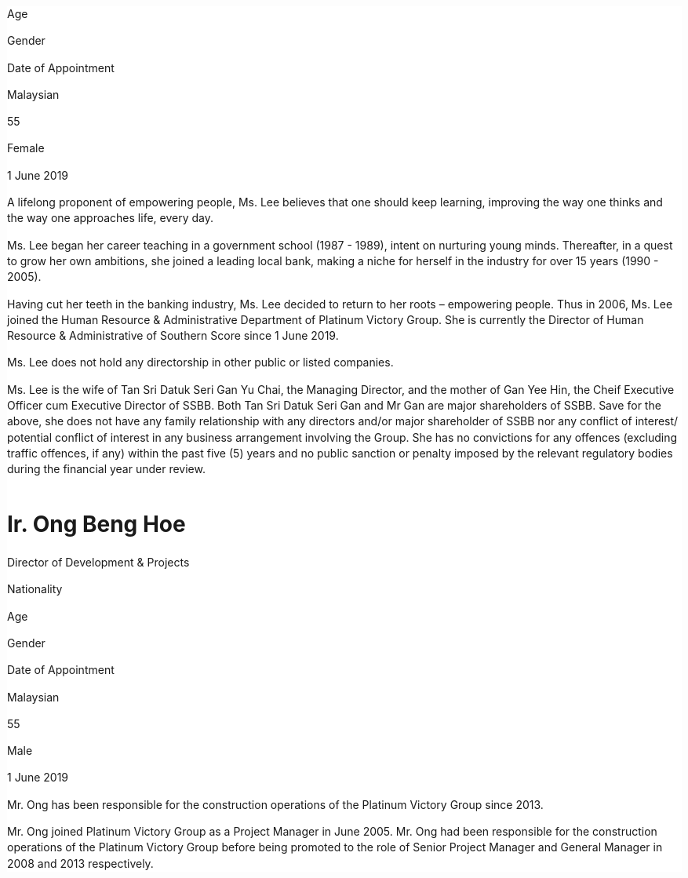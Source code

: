 Age

Gender

Date of Appointment

Malaysian

55

Female

1 June 2019

A lifelong proponent of empowering people, Ms. Lee believes that one should keep learning, improving the way one thinks and the way one approaches life, every day.

Ms. Lee began her career teaching in a government school (1987 - 1989), intent on nurturing young minds. Thereafter, in a quest to grow her own ambitions, she joined a leading local bank, making a niche for herself in the industry for over 15 years (1990 - 2005).

Having cut her teeth in the banking industry, Ms. Lee decided to return to her roots – empowering people. Thus in 2006, Ms. Lee joined the Human Resource & Administrative Department of Platinum Victory Group. She is currently the Director of Human Resource & Administrative of Southern Score since 1 June 2019.

Ms. Lee does not hold any directorship in other public or listed companies.

Ms. Lee is the wife of Tan Sri Datuk Seri Gan Yu Chai, the Managing Director, and the mother of Gan Yee Hin, the Cheif Executive Officer cum Executive Director of SSBB. Both Tan Sri Datuk Seri Gan and Mr Gan are major shareholders of SSBB. Save for the above, she does not have any family relationship with any directors and/or major shareholder of SSBB nor any conflict of interest/ potential conflict of interest in any business arrangement involving the Group. She has no convictions for any offences (excluding traffic offences, if any) within the past five (5) years and no public sanction or penalty imposed by the relevant regulatory bodies during the financial year under review.

# Ir. Ong Beng Hoe

Director of Development & Projects

Nationality

Age

Gender

Date of Appointment

Malaysian

55

Male

1 June 2019

Mr. Ong has been responsible for the construction operations of the Platinum Victory Group since 2013.

Mr. Ong joined Platinum Victory Group as a Project Manager in June 2005. Mr. Ong had been responsible for the construction operations of the Platinum Victory Group before being promoted to the role of Senior Project Manager and General Manager in 2008 and 2013 respectively.
